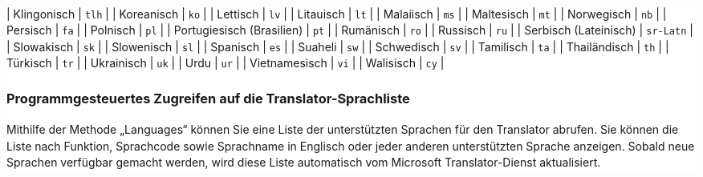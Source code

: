 | Klingonisch      | `tlh`          |
| Koreanisch      | `ko`          |
| Lettisch      | `lv`          |
| Litauisch      | `lt`          |
| Malaiisch      | `ms`          |
| Maltesisch      | `mt`          |
| Norwegisch      | `nb`          |
| Persisch      | `fa`          |
| Polnisch      | `pl`          |
| Portugiesisch (Brasilien)     | `pt`          |
| Rumänisch      | `ro`          |
| Russisch      | `ru`          |
| Serbisch (Lateinisch)      | `sr-Latn`          |
| Slowakisch     | `sk`          |
| Slowenisch      | `sl`          |
| Spanisch      | `es`          |
| Suaheli      | `sw`          |
| Schwedisch      | `sv`          |
| Tamilisch      | `ta`          |
| Thailändisch      | `th`          |
| Türkisch      | `tr`          |
| Ukrainisch      | `uk`          |
| Urdu      | `ur`          |
| Vietnamesisch      | `vi`          |
| Walisisch      | `cy`          |

### <a name="access-the-translator-language-list-programmatically"></a>Programmgesteuertes Zugreifen auf die Translator-Sprachliste

Mithilfe der Methode „Languages“ können Sie eine Liste der unterstützten Sprachen für den Translator abrufen. Sie können die Liste nach Funktion, Sprachcode sowie Sprachname in Englisch oder jeder anderen unterstützten Sprache anzeigen. Sobald neue Sprachen verfügbar gemacht werden, wird diese Liste automatisch vom Microsoft Translator-Dienst aktualisiert.
